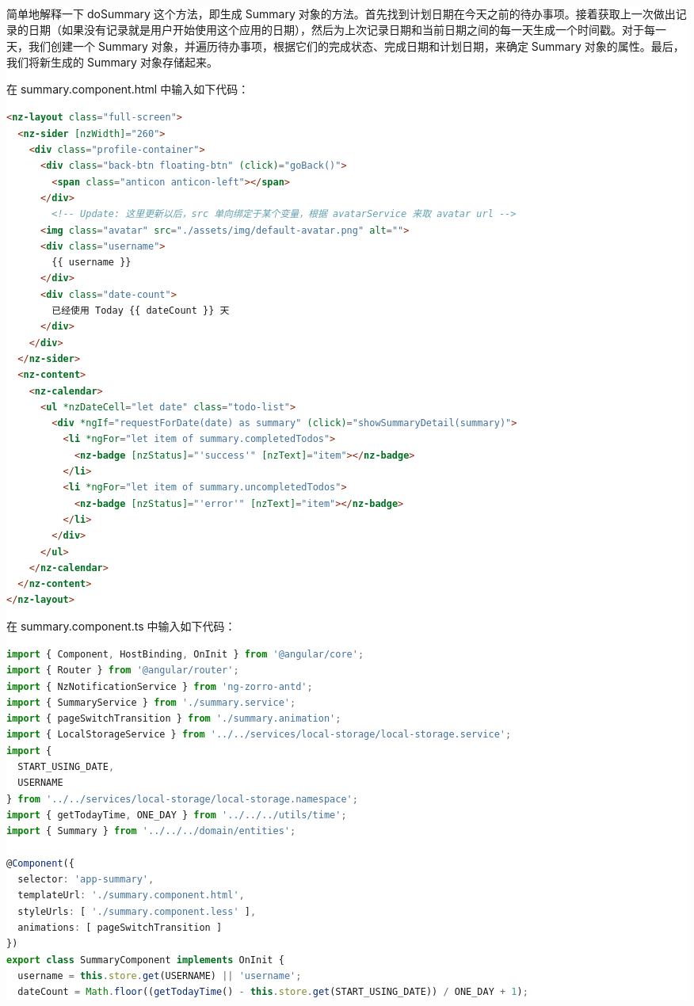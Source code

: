 
简单地解释一下 doSummary 这个方法，即生成 Summary 对象的方法。首先找到计划日期在今天之前的待办事项。接着获取上一次做出记录的日期（如果没有记录就是用户开始使用这个应用的日期），然后为上次记录日期和当前日期之间的每一天生成一个时间戳。对于每一天，我们创建一个 Summary 对象，并遍历待办事项，根据它们的完成状态、完成日期和计划日期，来确定 Summary 对象的属性。最后，我们将新生成的 Summary 对象存储起来。

在 summary.component.html 中输入如下代码：

```html
<nz-layout class="full-screen">
  <nz-sider [nzWidth]="260">
    <div class="profile-container">
      <div class="back-btn floating-btn" (click)="goBack()">
        <span class="anticon anticon-left"></span>
      </div>
        <!-- Update: 这里更新以后，src 单向绑定于某个变量，根据 avatarService 来取 avatar url -->
      <img class="avatar" src="./assets/img/default-avatar.png" alt="">
      <div class="username">
        {{ username }}
      </div>
      <div class="date-count">
        已经使用 Today {{ dateCount }} 天
      </div>
    </div>
  </nz-sider>
  <nz-content>
    <nz-calendar>
      <ul *nzDateCell="let date" class="todo-list">
        <div *ngIf="requestForDate(date) as summary" (click)="showSummaryDetail(summary)">
          <li *ngFor="let item of summary.completedTodos">
            <nz-badge [nzStatus]="'success'" [nzText]="item"></nz-badge>
          </li>
          <li *ngFor="let item of summary.uncompletedTodos">
            <nz-badge [nzStatus]="'error'" [nzText]="item"></nz-badge>
          </li>
        </div>
      </ul>
    </nz-calendar>
  </nz-content>
</nz-layout>
```

在 summary.component.ts 中输入如下代码：

```ts
import { Component, HostBinding, OnInit } from '@angular/core';
import { Router } from '@angular/router';
import { NzNotificationService } from 'ng-zorro-antd';
import { SummaryService } from './summary.service';
import { pageSwitchTransition } from './summary.animation';
import { LocalStorageService } from '../../services/local-storage/local-storage.service';
import {
  START_USING_DATE,
  USERNAME
} from '../../services/local-storage/local-storage.namespace';
import { getTodayTime, ONE_DAY } from '../../../utils/time';
import { Summary } from '../../../domain/entities';

@Component({
  selector: 'app-summary',
  templateUrl: './summary.component.html',
  styleUrls: [ './summary.component.less' ],
  animations: [ pageSwitchTransition ]
})
export class SummaryComponent implements OnInit {
  username = this.store.get(USERNAME) || 'username';
  dateCount = Math.floor((getTodayTime() - this.store.get(START_USING_DATE)) / ONE_DAY + 1);
```